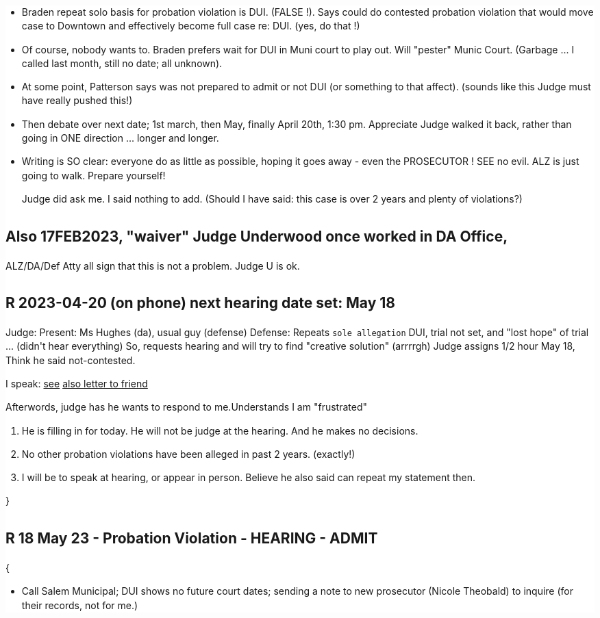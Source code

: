-   Braden repeat solo basis for probation violation is DUI.  (FALSE !).
    Says could do contested probation violation that would move case to
    Downtown and effectively become full case re: DUI.	 (yes, do that !)
-   Of course, nobody wants to.   Braden prefers wait for DUI in Muni court to
    play out.  Will "pester" Munic Court.  (Garbage ... I called last month,
    still no date; all unknown).
-   At some point, Patterson says was not prepared to admit or not DUI (or
    something to that affect).	(sounds like this Judge must have really
    pushed this!)

-   Then debate over next date; 1st march, then May, finally April 20th, 1:30
    pm.  Appreciate Judge walked it back, rather than going in ONE direction
    ... longer and longer.

-   Writing is SO clear:   everyone do as little as possible, hoping it goes
    away - even the PROSECUTOR !  SEE no evil.	 ALZ is just going to walk.  Prepare
    yourself!

    Judge did ask me.  I said nothing to add.	(Should I have said:  this
    case is over 2 years and plenty of violations?)


##  Also 17FEB2023, "waiver" Judge Underwood once worked in DA Office,
ALZ/DA/Def Atty all sign that this is not a problem.  Judge U is ok.

##  R 2023-04-20   (on phone) next hearing date set: May 18
Judge: 
Present:  Ms Hughes (da), usual guy (defense)
Defense:   Repeats `sole allegation` DUI, trial not set, and "lost hope" of
trial ... (didn't hear everything) So, requests hearing and will try to find
"creative solution" (arrrrgh) Judge assigns 1/2 hour May 18, Think he said
not-contested.

I speak:
[see](2023_04_20_address_to_Court.html)
[also letter to friend](2023_04_20_summary_to_friend.pdf)

Afterwords, judge has he wants to respond to me.Understands I am "frustrated"

1.  He is filling in for today.   He will not be judge at the hearing. And he makes no decisions.

2.  No other probation violations have been alleged in past 2 years.  (exactly!)

3.  I will be to speak at hearing, or appear in person.  Believe he also said can repeat my statement then.

}
##  R 18 May 23    -  Probation Violation - HEARING  - **ADMIT**
{
-   Call Salem Municipal;  DUI shows no future court dates; sending a note to
    new prosecutor (Nicole Theobald) to inquire (for their records, not for me.)
